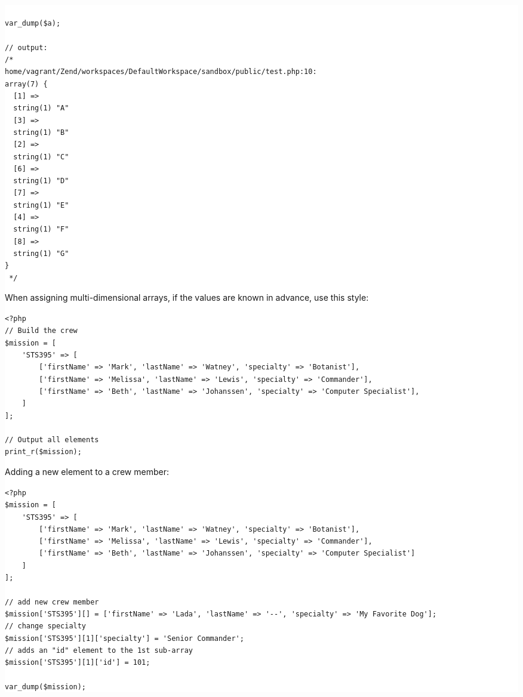```

var_dump($a);

// output:
/*
home/vagrant/Zend/workspaces/DefaultWorkspace/sandbox/public/test.php:10:
array(7) {
  [1] =>
  string(1) "A"
  [3] =>
  string(1) "B"
  [2] =>
  string(1) "C"
  [6] =>
  string(1) "D"
  [7] =>
  string(1) "E"
  [4] =>
  string(1) "F"
  [8] =>
  string(1) "G"
}
 */
```
When assigning multi-dimensional arrays, if the values are known in advance, use this style:
```
<?php
// Build the crew
$mission = [
	'STS395' => [
		['firstName' => 'Mark', 'lastName' => 'Watney', 'specialty' => 'Botanist'],
		['firstName' => 'Melissa', 'lastName' => 'Lewis', 'specialty' => 'Commander'],
		['firstName' => 'Beth', 'lastName' => 'Johanssen', 'specialty' => 'Computer Specialist'],
	]
];

// Output all elements
print_r($mission);
```
Adding a new element to a crew member:
```
<?php
$mission = [
    'STS395' => [
        ['firstName' => 'Mark', 'lastName' => 'Watney', 'specialty' => 'Botanist'],
        ['firstName' => 'Melissa', 'lastName' => 'Lewis', 'specialty' => 'Commander'],
        ['firstName' => 'Beth', 'lastName' => 'Johanssen', 'specialty' => 'Computer Specialist']
    ]
];

// add new crew member
$mission['STS395'][] = ['firstName' => 'Lada', 'lastName' => '--', 'specialty' => 'My Favorite Dog'];
// change specialty
$mission['STS395'][1]['specialty'] = 'Senior Commander';
// adds an "id" element to the 1st sub-array
$mission['STS395'][1]['id'] = 101;

var_dump($mission);
```
